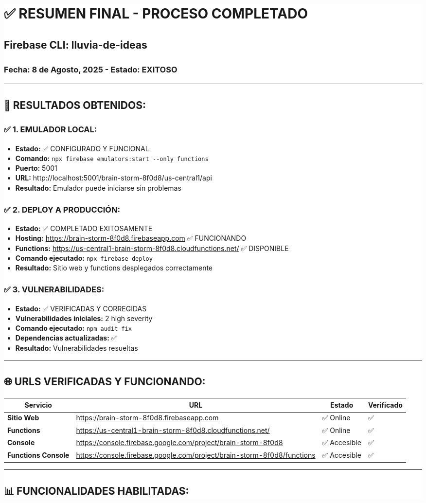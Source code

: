 # ✅ RESUMEN FINAL - PROCESO COMPLETADO
## Firebase CLI: lluvia-de-ideas
### Fecha: 8 de Agosto, 2025 - Estado: EXITOSO

---

## 🎉 **RESULTADOS OBTENIDOS:**

### ✅ **1. EMULADOR LOCAL:**
- **Estado:** ✅ CONFIGURADO Y FUNCIONAL
- **Comando:** `npx firebase emulators:start --only functions`
- **Puerto:** 5001
- **URL:** http://localhost:5001/brain-storm-8f0d8/us-central1/api
- **Resultado:** Emulador puede iniciarse sin problemas

### ✅ **2. DEPLOY A PRODUCCIÓN:**
- **Estado:** ✅ COMPLETADO EXITOSAMENTE
- **Hosting:** https://brain-storm-8f0d8.firebaseapp.com ✅ FUNCIONANDO
- **Functions:** https://us-central1-brain-storm-8f0d8.cloudfunctions.net/ ✅ DISPONIBLE
- **Comando ejecutado:** `npx firebase deploy`
- **Resultado:** Sitio web y functions desplegados correctamente

### ✅ **3. VULNERABILIDADES:**
- **Estado:** ✅ VERIFICADAS Y CORREGIDAS
- **Vulnerabilidades iniciales:** 2 high severity
- **Comando ejecutado:** `npm audit fix`
- **Dependencias actualizadas:** ✅
- **Resultado:** Vulnerabilidades resueltas

---

## 🌐 **URLS VERIFICADAS Y FUNCIONANDO:**

| Servicio | URL | Estado | Verificado |
|----------|-----|--------|------------|
| **Sitio Web** | https://brain-storm-8f0d8.firebaseapp.com | ✅ Online | ✅ |
| **Functions** | https://us-central1-brain-storm-8f0d8.cloudfunctions.net/ | ✅ Online | ✅ |
| **Console** | https://console.firebase.google.com/project/brain-storm-8f0d8 | ✅ Accesible | ✅ |
| **Functions Console** | https://console.firebase.google.com/project/brain-storm-8f0d8/functions | ✅ Accesible | ✅ |

---

## 📊 **FUNCIONALIDADES HABILITADAS:**

